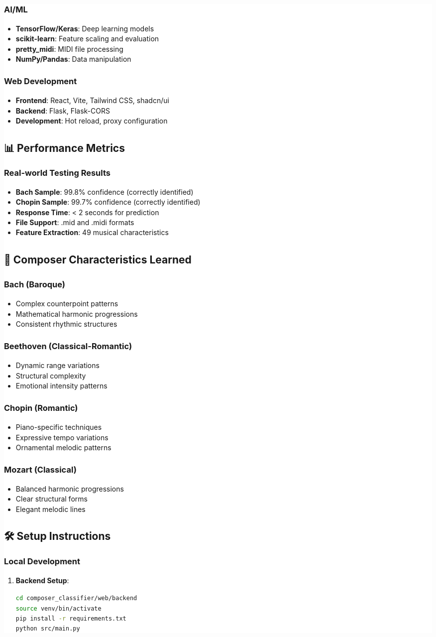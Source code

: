 ### AI/ML
- **TensorFlow/Keras**: Deep learning models
- **scikit-learn**: Feature scaling and evaluation
- **pretty_midi**: MIDI file processing
- **NumPy/Pandas**: Data manipulation

### Web Development
- **Frontend**: React, Vite, Tailwind CSS, shadcn/ui
- **Backend**: Flask, Flask-CORS
- **Development**: Hot reload, proxy configuration

## 📊 Performance Metrics

### Real-world Testing Results
- **Bach Sample**: 99.8% confidence (correctly identified)
- **Chopin Sample**: 99.7% confidence (correctly identified)
- **Response Time**: < 2 seconds for prediction
- **File Support**: .mid and .midi formats
- **Feature Extraction**: 49 musical characteristics

## 🎵 Composer Characteristics Learned

### Bach (Baroque)
- Complex counterpoint patterns
- Mathematical harmonic progressions
- Consistent rhythmic structures

### Beethoven (Classical-Romantic)
- Dynamic range variations
- Structural complexity
- Emotional intensity patterns

### Chopin (Romantic)
- Piano-specific techniques
- Expressive tempo variations
- Ornamental melodic patterns

### Mozart (Classical)
- Balanced harmonic progressions
- Clear structural forms
- Elegant melodic lines

## 🛠 Setup Instructions

### Local Development
1. **Backend Setup**:
   ```bash
   cd composer_classifier/web/backend
   source venv/bin/activate
   pip install -r requirements.txt
   python src/main.py
   ```
